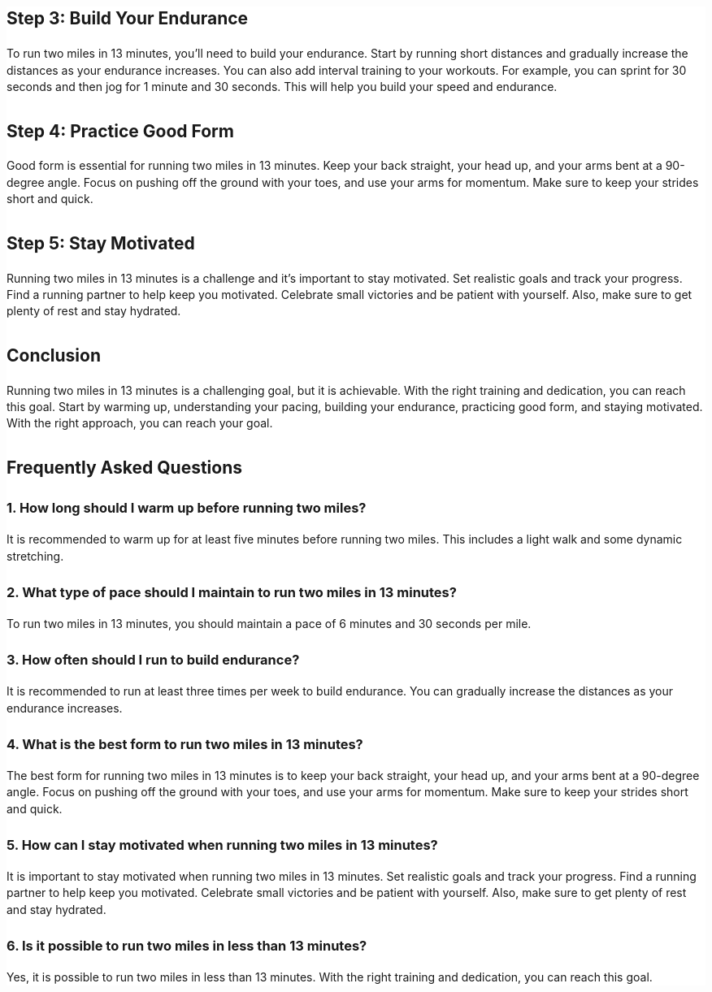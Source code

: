 <h2>Step 3: Build Your Endurance</h2>

<p>To run two miles in 13 minutes, you’ll need to build your endurance. Start by running short distances and gradually increase the distances as your endurance increases. You can also add interval training to your workouts. For example, you can sprint for 30 seconds and then jog for 1 minute and 30 seconds. This will help you build your speed and endurance.</p>

<h2>Step 4: Practice Good Form</h2>

<p>Good form is essential for running two miles in 13 minutes. Keep your back straight, your head up, and your arms bent at a 90-degree angle. Focus on pushing off the ground with your toes, and use your arms for momentum. Make sure to keep your strides short and quick.</p>

<h2>Step 5: Stay Motivated</h2>

<p>Running two miles in 13 minutes is a challenge and it’s important to stay motivated. Set realistic goals and track your progress. Find a running partner to help keep you motivated. Celebrate small victories and be patient with yourself. Also, make sure to get plenty of rest and stay hydrated.</p>

<h2>Conclusion</h2>

<p>Running two miles in 13 minutes is a challenging goal, but it is achievable. With the right training and dedication, you can reach this goal. Start by warming up, understanding your pacing, building your endurance, practicing good form, and staying motivated. With the right approach, you can reach your goal.</p>

<h2>Frequently Asked Questions</h2>

<h3>1. How long should I warm up before running two miles?</h3>

<p>It is recommended to warm up for at least five minutes before running two miles. This includes a light walk and some dynamic stretching.</p>

<h3>2. What type of pace should I maintain to run two miles in 13 minutes?</h3>

<p>To run two miles in 13 minutes, you should maintain a pace of 6 minutes and 30 seconds per mile.</p>

<h3>3. How often should I run to build endurance?</h3>

<p>It is recommended to run at least three times per week to build endurance. You can gradually increase the distances as your endurance increases.</p>

<h3>4. What is the best form to run two miles in 13 minutes?</h3>

<p>The best form for running two miles in 13 minutes is to keep your back straight, your head up, and your arms bent at a 90-degree angle. Focus on pushing off the ground with your toes, and use your arms for momentum. Make sure to keep your strides short and quick.</p>

<h3>5. How can I stay motivated when running two miles in 13 minutes?</h3>

<p>It is important to stay motivated when running two miles in 13 minutes. Set realistic goals and track your progress. Find a running partner to help keep you motivated. Celebrate small victories and be patient with yourself. Also, make sure to get plenty of rest and stay hydrated.</p>

<h3>6. Is it possible to run two miles in less than 13 minutes?</h3>

<p>Yes, it is possible to run two miles in less than 13 minutes. With the right training and dedication, you can reach this goal.</p>
